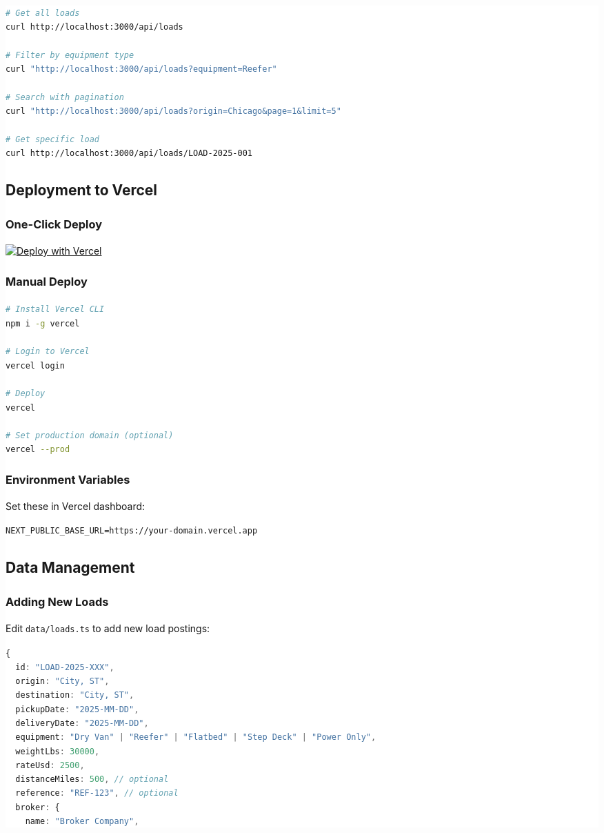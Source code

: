 ```bash
# Get all loads
curl http://localhost:3000/api/loads

# Filter by equipment type
curl "http://localhost:3000/api/loads?equipment=Reefer"

# Search with pagination
curl "http://localhost:3000/api/loads?origin=Chicago&page=1&limit=5"

# Get specific load
curl http://localhost:3000/api/loads/LOAD-2025-001
```

## Deployment to Vercel

### One-Click Deploy

[![Deploy with Vercel](https://vercel.com/button)](https://vercel.com/new/clone?repository-url=https://github.com/yourusername/strongsolo-load-board)

### Manual Deploy

```bash
# Install Vercel CLI
npm i -g vercel

# Login to Vercel
vercel login

# Deploy
vercel

# Set production domain (optional)
vercel --prod
```

### Environment Variables

Set these in Vercel dashboard:

```env
NEXT_PUBLIC_BASE_URL=https://your-domain.vercel.app
```

## Data Management

### Adding New Loads

Edit `data/loads.ts` to add new load postings:

```typescript
{
  id: "LOAD-2025-XXX",
  origin: "City, ST",
  destination: "City, ST", 
  pickupDate: "2025-MM-DD",
  deliveryDate: "2025-MM-DD",
  equipment: "Dry Van" | "Reefer" | "Flatbed" | "Step Deck" | "Power Only",
  weightLbs: 30000,
  rateUsd: 2500,
  distanceMiles: 500, // optional
  reference: "REF-123", // optional
  broker: {
    name: "Broker Company",
```